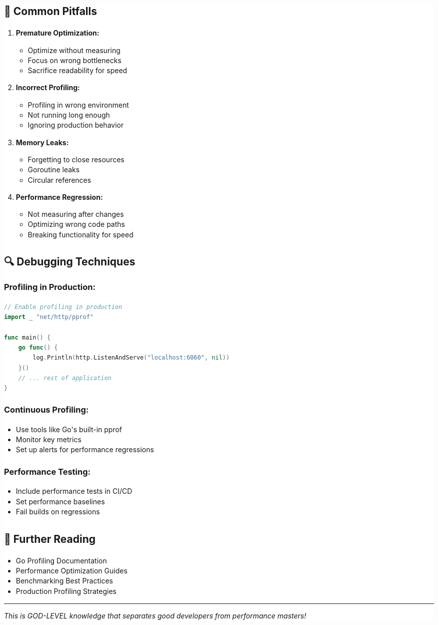 ## 🚨 Common Pitfalls

1. **Premature Optimization:**
   - Optimize without measuring
   - Focus on wrong bottlenecks
   - Sacrifice readability for speed

2. **Incorrect Profiling:**
   - Profiling in wrong environment
   - Not running long enough
   - Ignoring production behavior

3. **Memory Leaks:**
   - Forgetting to close resources
   - Goroutine leaks
   - Circular references

4. **Performance Regression:**
   - Not measuring after changes
   - Optimizing wrong code paths
   - Breaking functionality for speed

## 🔍 Debugging Techniques

### **Profiling in Production:**
```go
// Enable profiling in production
import _ "net/http/pprof"

func main() {
    go func() {
        log.Println(http.ListenAndServe("localhost:6060", nil))
    }()
    // ... rest of application
}
```

### **Continuous Profiling:**
- Use tools like Go's built-in pprof
- Monitor key metrics
- Set up alerts for performance regressions

### **Performance Testing:**
- Include performance tests in CI/CD
- Set performance baselines
- Fail builds on regressions

## 📖 Further Reading

- Go Profiling Documentation
- Performance Optimization Guides
- Benchmarking Best Practices
- Production Profiling Strategies

---

*This is GOD-LEVEL knowledge that separates good developers from performance masters!*
